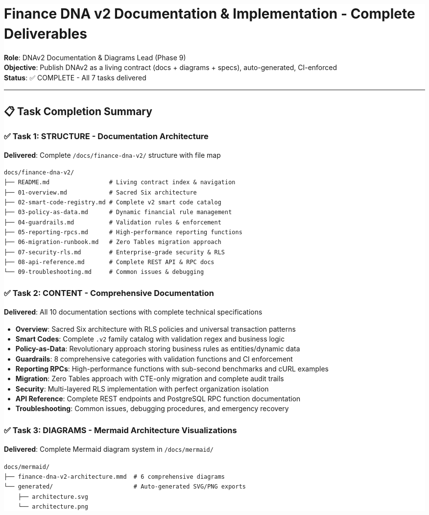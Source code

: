 # Finance DNA v2 Documentation & Implementation - Complete Deliverables

**Role**: DNAv2 Documentation & Diagrams Lead (Phase 9)  
**Objective**: Publish DNAv2 as a living contract (docs + diagrams + specs), auto-generated, CI-enforced  
**Status**: ✅ COMPLETE - All 7 tasks delivered  

---

## 📋 Task Completion Summary

### ✅ Task 1: STRUCTURE - Documentation Architecture
**Delivered**: Complete `/docs/finance-dna-v2/` structure with file map

```
docs/finance-dna-v2/
├── README.md                 # Living contract index & navigation
├── 01-overview.md            # Sacred Six architecture
├── 02-smart-code-registry.md # Complete v2 smart code catalog
├── 03-policy-as-data.md      # Dynamic financial rule management
├── 04-guardrails.md          # Validation rules & enforcement
├── 05-reporting-rpcs.md      # High-performance reporting functions
├── 06-migration-runbook.md   # Zero Tables migration approach
├── 07-security-rls.md        # Enterprise-grade security & RLS
├── 08-api-reference.md       # Complete REST API & RPC docs
└── 09-troubleshooting.md     # Common issues & debugging
```

### ✅ Task 2: CONTENT - Comprehensive Documentation
**Delivered**: All 10 documentation sections with complete technical specifications

- **Overview**: Sacred Six architecture with RLS policies and universal transaction patterns
- **Smart Codes**: Complete `.v2` family catalog with validation regex and business logic
- **Policy-as-Data**: Revolutionary approach storing business rules as entities/dynamic data
- **Guardrails**: 8 comprehensive categories with validation functions and CI enforcement
- **Reporting RPCs**: High-performance functions with sub-second benchmarks and cURL examples
- **Migration**: Zero Tables approach with CTE-only migration and complete audit trails
- **Security**: Multi-layered RLS implementation with perfect organization isolation
- **API Reference**: Complete REST endpoints and PostgreSQL RPC function documentation
- **Troubleshooting**: Common issues, debugging procedures, and emergency recovery

### ✅ Task 3: DIAGRAMS - Mermaid Architecture Visualizations
**Delivered**: Complete Mermaid diagram system in `/docs/mermaid/`

```
docs/mermaid/
├── finance-dna-v2-architecture.mmd  # 6 comprehensive diagrams
└── generated/                       # Auto-generated SVG/PNG exports
    ├── architecture.svg
    └── architecture.png
```
